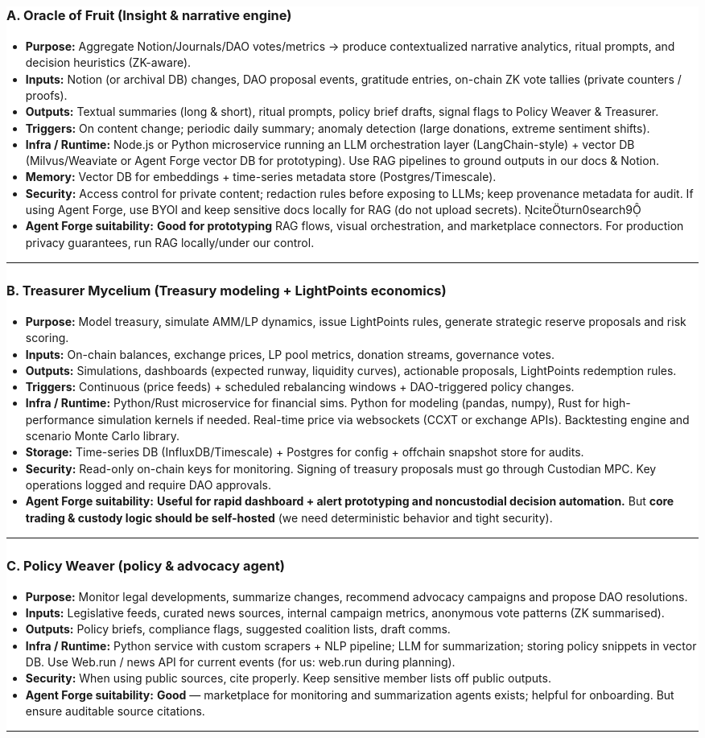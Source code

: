 ### A. Oracle of Fruit (Insight & narrative engine)
- **Purpose:** Aggregate Notion/Journals/DAO votes/metrics → produce contextualized narrative analytics, ritual prompts, and decision heuristics (ZK-aware).  
- **Inputs:** Notion (or archival DB) changes, DAO proposal events, gratitude entries, on-chain ZK vote tallies (private counters / proofs).  
- **Outputs:** Textual summaries (long & short), ritual prompts, policy brief drafts, signal flags to Policy Weaver & Treasurer.  
- **Triggers:** On content change; periodic daily summary; anomaly detection (large donations, extreme sentiment shifts).  
- **Infra / Runtime:** Node.js or Python microservice running an LLM orchestration layer (LangChain-style) + vector DB (Milvus/Weaviate or Agent Forge vector DB for prototyping). Use RAG pipelines to ground outputs in our docs & Notion.  
- **Memory:** Vector DB for embeddings + time-series metadata store (Postgres/Timescale).  
- **Security:** Access control for private content; redaction rules before exposing to LLMs; keep provenance metadata for audit. If using Agent Forge, use BYOI and keep sensitive docs locally for RAG (do not upload secrets). citeturn0search9  
- **Agent Forge suitability:** **Good for prototyping** RAG flows, visual orchestration, and marketplace connectors. For production privacy guarantees, run RAG locally/under our control.

---

### B. Treasurer Mycelium (Treasury modeling + LightPoints economics)
- **Purpose:** Model treasury, simulate AMM/LP dynamics, issue LightPoints rules, generate strategic reserve proposals and risk scoring.  
- **Inputs:** On-chain balances, exchange prices, LP pool metrics, donation streams, governance votes.  
- **Outputs:** Simulations, dashboards (expected runway, liquidity curves), actionable proposals, LightPoints redemption rules.  
- **Triggers:** Continuous (price feeds) + scheduled rebalancing windows + DAO-triggered policy changes.  
- **Infra / Runtime:** Python/Rust microservice for financial sims. Python for modeling (pandas, numpy), Rust for high-performance simulation kernels if needed. Real-time price via websockets (CCXT or exchange APIs). Backtesting engine and scenario Monte Carlo library.  
- **Storage:** Time-series DB (InfluxDB/Timescale) + Postgres for config + offchain snapshot store for audits.  
- **Security:** Read-only on-chain keys for monitoring. Signing of treasury proposals must go through Custodian MPC. Key operations logged and require DAO approvals.  
- **Agent Forge suitability:** **Useful for rapid dashboard + alert prototyping and noncustodial decision automation.** But **core trading & custody logic should be self-hosted** (we need deterministic behavior and tight security).

---

### C. Policy Weaver (policy & advocacy agent)
- **Purpose:** Monitor legal developments, summarize changes, recommend advocacy campaigns and propose DAO resolutions.  
- **Inputs:** Legislative feeds, curated news sources, internal campaign metrics, anonymous vote patterns (ZK summarised).  
- **Outputs:** Policy briefs, compliance flags, suggested coalition lists, draft comms.  
- **Infra / Runtime:** Python service with custom scrapers + NLP pipeline; LLM for summarization; storing policy snippets in vector DB. Use Web.run / news API for current events (for us: web.run during planning).  
- **Security:** When using public sources, cite properly. Keep sensitive member lists off public outputs.  
- **Agent Forge suitability:** **Good** — marketplace for monitoring and summarization agents exists; helpful for onboarding. But ensure auditable source citations.

---